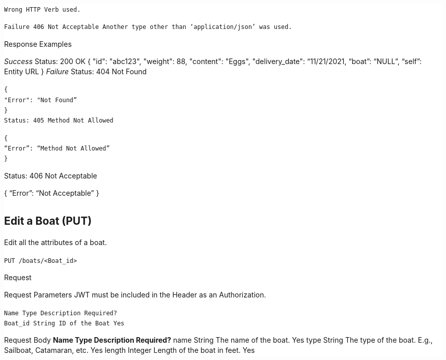 ```
Wrong HTTP Verb used.
```
```
Failure 406 Not Acceptable Another type other than ‘application/json’ was used.
```
Response Examples

_Success_
Status: 200 OK
{
"id": "abc123",
"weight": 88,
"content": "Eggs",
"delivery_date": “11/21/2021,
“boat”: “NULL”,
“self”: Entity URL
}
_Failure_
Status: 404 Not Found

```
{
"Error": "Not Found”
}
Status: 405 Method Not Allowed
```
```
{
“Error”: “Method Not Allowed”
}
```

Status: 406 Not Acceptable

{
“Error”: “Not Acceptable”
}


## Edit a Boat (PUT)

Edit all the attributes of a boat.

```
PUT /boats/<Boat_id>
```
Request

Request Parameters
JWT must be included in the Header as an Authorization.

```
Name Type Description Required?
Boat_id String ID of the Boat Yes
```
Request Body
**Name Type Description Required?**
name String The name of the boat. Yes
type String The type of the boat. E.g., Sailboat, Catamaran, etc. Yes
length Integer Length of the boat in feet. Yes
